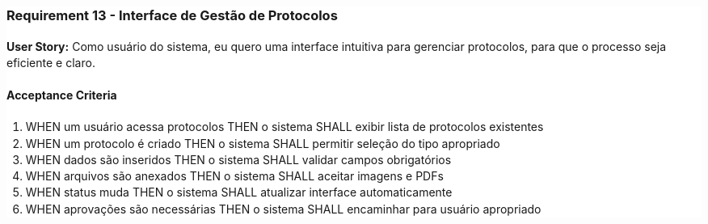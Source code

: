 ### Requirement 13 - Interface de Gestão de Protocolos

**User Story:** Como usuário do sistema, eu quero uma interface intuitiva para gerenciar protocolos, para que o processo seja eficiente e claro.

#### Acceptance Criteria

1. WHEN um usuário acessa protocolos THEN o sistema SHALL exibir lista de protocolos existentes
2. WHEN um protocolo é criado THEN o sistema SHALL permitir seleção do tipo apropriado
3. WHEN dados são inseridos THEN o sistema SHALL validar campos obrigatórios
4. WHEN arquivos são anexados THEN o sistema SHALL aceitar imagens e PDFs
5. WHEN status muda THEN o sistema SHALL atualizar interface automaticamente
6. WHEN aprovações são necessárias THEN o sistema SHALL encaminhar para usuário apropriado